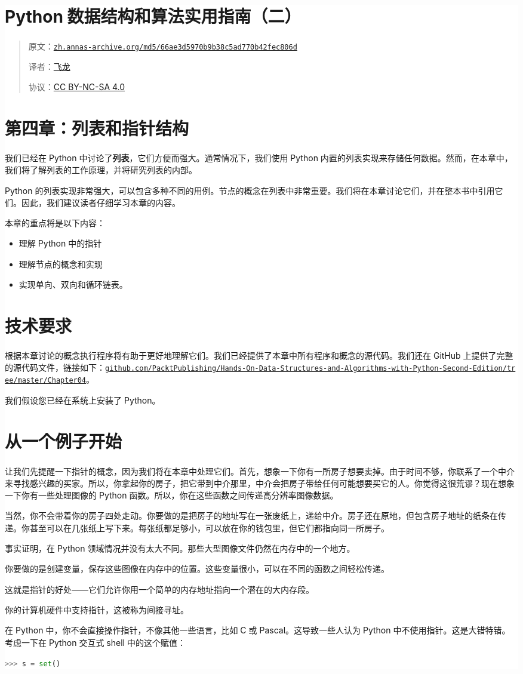 # Python 数据结构和算法实用指南（二）

> 原文：[`zh.annas-archive.org/md5/66ae3d5970b9b38c5ad770b42fec806d`](https://zh.annas-archive.org/md5/66ae3d5970b9b38c5ad770b42fec806d)
> 
> 译者：[飞龙](https://github.com/wizardforcel)
> 
> 协议：[CC BY-NC-SA 4.0](http://creativecommons.org/licenses/by-nc-sa/4.0/)

# 第四章：列表和指针结构

我们已经在 Python 中讨论了**列表**，它们方便而强大。通常情况下，我们使用 Python 内置的列表实现来存储任何数据。然而，在本章中，我们将了解列表的工作原理，并将研究列表的内部。

Python 的列表实现非常强大，可以包含多种不同的用例。节点的概念在列表中非常重要。我们将在本章讨论它们，并在整本书中引用它们。因此，我们建议读者仔细学习本章的内容。

本章的重点将是以下内容：

+   理解 Python 中的指针

+   理解节点的概念和实现

+   实现单向、双向和循环链表。

# 技术要求

根据本章讨论的概念执行程序将有助于更好地理解它们。我们已经提供了本章中所有程序和概念的源代码。我们还在 GitHub 上提供了完整的源代码文件，链接如下：[`github.com/PacktPublishing/Hands-On-Data-Structures-and-Algorithms-with-Python-Second-Edition/tree/master/Chapter04`](https://github.com/PacktPublishing/Hands-On-Data-Structures-and-Algorithms-with-Python-Second-Edition/tree/master/Chapter04)。

我们假设您已经在系统上安装了 Python。

# 从一个例子开始

让我们先提醒一下指针的概念，因为我们将在本章中处理它们。首先，想象一下你有一所房子想要卖掉。由于时间不够，你联系了一个中介来寻找感兴趣的买家。所以，你拿起你的房子，把它带到中介那里，中介会把房子带给任何可能想要买它的人。你觉得这很荒谬？现在想象一下你有一些处理图像的 Python 函数。所以，你在这些函数之间传递高分辨率图像数据。

当然，你不会带着你的房子四处走动。你要做的是把房子的地址写在一张废纸上，递给中介。房子还在原地，但包含房子地址的纸条在传递。你甚至可以在几张纸上写下来。每张纸都足够小，可以放在你的钱包里，但它们都指向同一所房子。

事实证明，在 Python 领域情况并没有太大不同。那些大型图像文件仍然在内存中的一个地方。

你要做的是创建变量，保存这些图像在内存中的位置。这些变量很小，可以在不同的函数之间轻松传递。

这就是指针的好处——它们允许你用一个简单的内存地址指向一个潜在的大内存段。

你的计算机硬件中支持指针，这被称为间接寻址。

在 Python 中，你不会直接操作指针，不像其他一些语言，比如 C 或 Pascal。这导致一些人认为 Python 中不使用指针。这是大错特错。考虑一下在 Python 交互式 shell 中的这个赋值：

```py
>>> s = set()
```
